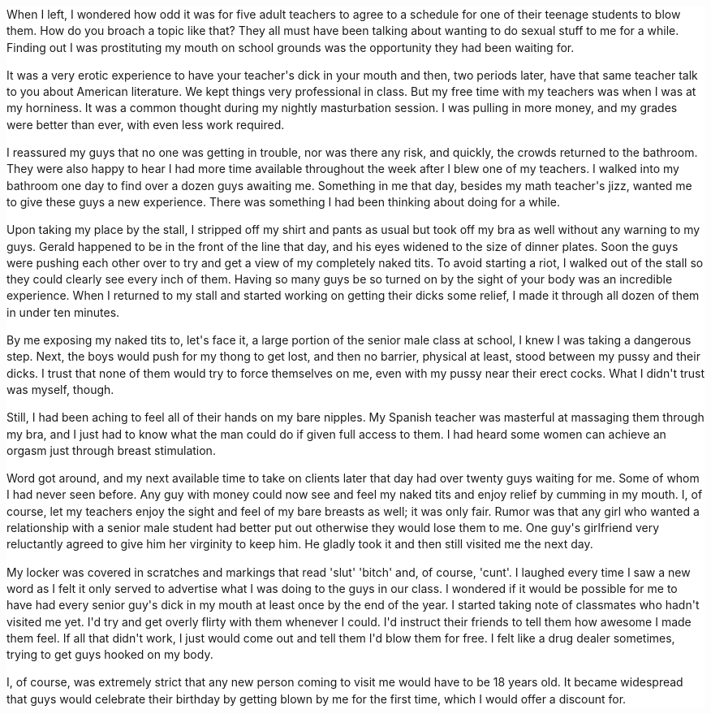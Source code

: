 When I left, I wondered how odd it was for five adult teachers to agree to a schedule for one of their teenage students to blow them. How do you broach a topic like that? They all must have been talking about wanting to do sexual stuff to me for a while. Finding out I was prostituting my mouth on school grounds was the opportunity they had been waiting for.

It was a very erotic experience to have your teacher's dick in your mouth and then, two periods later, have that same teacher talk to you about American literature. We kept things very professional in class. But my free time with my teachers was when I was at my horniness. It was a common thought during my nightly masturbation session. I was pulling in more money, and my grades were better than ever, with even less work required.

I reassured my guys that no one was getting in trouble, nor was there any risk, and quickly, the crowds returned to the bathroom. They were also happy to hear I had more time available throughout the week after I blew one of my teachers. I walked into my bathroom one day to find over a dozen guys awaiting me. Something in me that day, besides my math teacher's jizz, wanted me to give these guys a new experience. There was something I had been thinking about doing for a while.

Upon taking my place by the stall, I stripped off my shirt and pants as usual but took off my bra as well without any warning to my guys. Gerald happened to be in the front of the line that day, and his eyes widened to the size of dinner plates. Soon the guys were pushing each other over to try and get a view of my completely naked tits. To avoid starting a riot, I walked out of the stall so they could clearly see every inch of them. Having so many guys be so turned on by the sight of your body was an incredible experience. When I returned to my stall and started working on getting their dicks some relief, I made it through all dozen of them in under ten minutes.

By me exposing my naked tits to, let's face it, a large portion of the senior male class at school, I knew I was taking a dangerous step. Next, the boys would push for my thong to get lost, and then no barrier, physical at least, stood between my pussy and their dicks. I trust that none of them would try to force themselves on me, even with my pussy near their erect cocks. What I didn't trust was myself, though.

Still, I had been aching to feel all of their hands on my bare nipples. My Spanish teacher was masterful at massaging them through my bra, and I just had to know what the man could do if given full access to them. I had heard some women can achieve an orgasm just through breast stimulation.

Word got around, and my next available time to take on clients later that day had over twenty guys waiting for me. Some of whom I had never seen before. Any guy with money could now see and feel my naked tits and enjoy relief by cumming in my mouth. I, of course, let my teachers enjoy the sight and feel of my bare breasts as well; it was only fair. Rumor was that any girl who wanted a relationship with a senior male student had better put out otherwise they would lose them to me. One guy's girlfriend very reluctantly agreed to give him her virginity to keep him. He gladly took it and then still visited me the next day.

My locker was covered in scratches and markings that read 'slut' 'bitch' and, of course, 'cunt'. I laughed every time I saw a new word as I felt it only served to advertise what I was doing to the guys in our class. I wondered if it would be possible for me to have had every senior guy's dick in my mouth at least once by the end of the year. I started taking note of classmates who hadn't visited me yet. I'd try and get overly flirty with them whenever I could. I'd instruct their friends to tell them how awesome I made them feel. If all that didn't work, I just would come out and tell them I'd blow them for free. I felt like a drug dealer sometimes, trying to get guys hooked on my body.

I, of course, was extremely strict that any new person coming to visit me would have to be 18 years old. It became widespread that guys would celebrate their birthday by getting blown by me for the first time, which I would offer a discount for.
